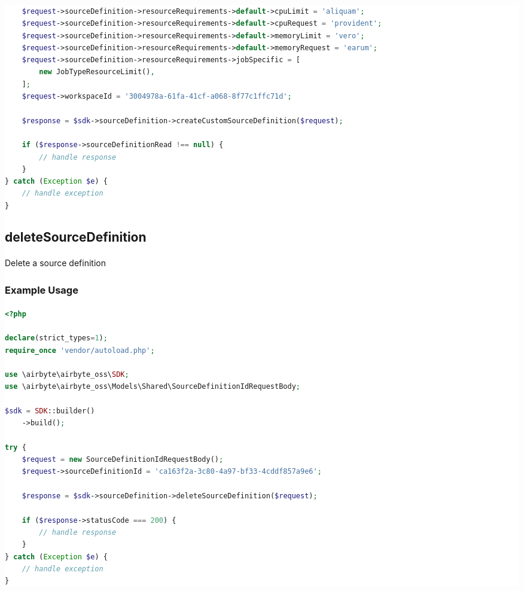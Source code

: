 ```php
    $request->sourceDefinition->resourceRequirements->default->cpuLimit = 'aliquam';
    $request->sourceDefinition->resourceRequirements->default->cpuRequest = 'provident';
    $request->sourceDefinition->resourceRequirements->default->memoryLimit = 'vero';
    $request->sourceDefinition->resourceRequirements->default->memoryRequest = 'earum';
    $request->sourceDefinition->resourceRequirements->jobSpecific = [
        new JobTypeResourceLimit(),
    ];
    $request->workspaceId = '3004978a-61fa-41cf-a068-8f77c1ffc71d';

    $response = $sdk->sourceDefinition->createCustomSourceDefinition($request);

    if ($response->sourceDefinitionRead !== null) {
        // handle response
    }
} catch (Exception $e) {
    // handle exception
}
```

## deleteSourceDefinition

Delete a source definition

### Example Usage

```php
<?php

declare(strict_types=1);
require_once 'vendor/autoload.php';

use \airbyte\airbyte_oss\SDK;
use \airbyte\airbyte_oss\Models\Shared\SourceDefinitionIdRequestBody;

$sdk = SDK::builder()
    ->build();

try {
    $request = new SourceDefinitionIdRequestBody();
    $request->sourceDefinitionId = 'ca163f2a-3c80-4a97-bf33-4cddf857a9e6';

    $response = $sdk->sourceDefinition->deleteSourceDefinition($request);

    if ($response->statusCode === 200) {
        // handle response
    }
} catch (Exception $e) {
    // handle exception
}
```
